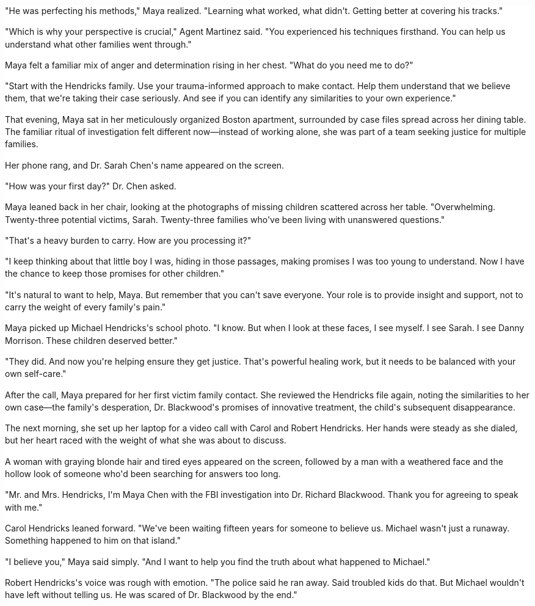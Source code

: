 "He was perfecting his methods," Maya realized. "Learning what worked, what didn't. Getting better at covering his tracks."

"Which is why your perspective is crucial," Agent Martinez said. "You experienced his techniques firsthand. You can help us understand what other families went through."

Maya felt a familiar mix of anger and determination rising in her chest. "What do you need me to do?"

"Start with the Hendricks family. Use your trauma-informed approach to make contact. Help them understand that we believe them, that we're taking their case seriously. And see if you can identify any similarities to your own experience."

That evening, Maya sat in her meticulously organized Boston apartment, surrounded by case files spread across her dining table. The familiar ritual of investigation felt different now—instead of working alone, she was part of a team seeking justice for multiple families.

Her phone rang, and Dr. Sarah Chen's name appeared on the screen.

"How was your first day?" Dr. Chen asked.

Maya leaned back in her chair, looking at the photographs of missing children scattered across her table. "Overwhelming. Twenty-three potential victims, Sarah. Twenty-three families who've been living with unanswered questions."

"That's a heavy burden to carry. How are you processing it?"

"I keep thinking about that little boy I was, hiding in those passages, making promises I was too young to understand. Now I have the chance to keep those promises for other children."

"It's natural to want to help, Maya. But remember that you can't save everyone. Your role is to provide insight and support, not to carry the weight of every family's pain."

Maya picked up Michael Hendricks's school photo. "I know. But when I look at these faces, I see myself. I see Sarah. I see Danny Morrison. These children deserved better."

"They did. And now you're helping ensure they get justice. That's powerful healing work, but it needs to be balanced with your own self-care."

After the call, Maya prepared for her first victim family contact. She reviewed the Hendricks file again, noting the similarities to her own case—the family's desperation, Dr. Blackwood's promises of innovative treatment, the child's subsequent disappearance.

The next morning, she set up her laptop for a video call with Carol and Robert Hendricks. Her hands were steady as she dialed, but her heart raced with the weight of what she was about to discuss.

A woman with graying blonde hair and tired eyes appeared on the screen, followed by a man with a weathered face and the hollow look of someone who'd been searching for answers too long.

"Mr. and Mrs. Hendricks, I'm Maya Chen with the FBI investigation into Dr. Richard Blackwood. Thank you for agreeing to speak with me."

Carol Hendricks leaned forward. "We've been waiting fifteen years for someone to believe us. Michael wasn't just a runaway. Something happened to him on that island."

"I believe you," Maya said simply. "And I want to help you find the truth about what happened to Michael."

Robert Hendricks's voice was rough with emotion. "The police said he ran away. Said troubled kids do that. But Michael wouldn't have left without telling us. He was scared of Dr. Blackwood by the end."
